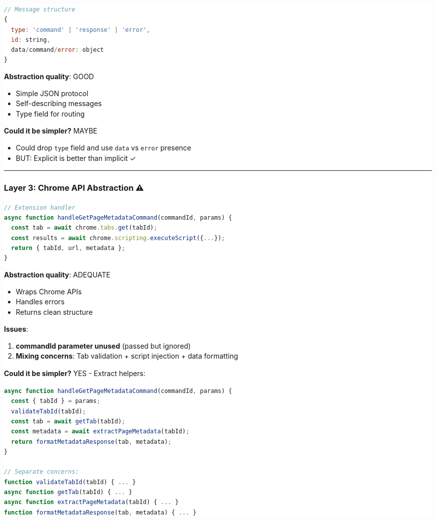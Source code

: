 ```javascript
// Message structure
{
  type: 'command' | 'response' | 'error',
  id: string,
  data/command/error: object
}
```

**Abstraction quality**: GOOD

- Simple JSON protocol
- Self-describing messages
- Type field for routing

**Could it be simpler?** MAYBE

- Could drop `type` field and use `data` vs `error` presence
- BUT: Explicit is better than implicit ✓

---

### Layer 3: Chrome API Abstraction ⚠️

```javascript
// Extension handler
async function handleGetPageMetadataCommand(commandId, params) {
  const tab = await chrome.tabs.get(tabId);
  const results = await chrome.scripting.executeScript({...});
  return { tabId, url, metadata };
}
```

**Abstraction quality**: ADEQUATE

- Wraps Chrome APIs
- Handles errors
- Returns clean structure

**Issues**:

1. **commandId parameter unused** (passed but ignored)
2. **Mixing concerns**: Tab validation + script injection + data formatting

**Could it be simpler?** YES - Extract helpers:

```javascript
async function handleGetPageMetadataCommand(commandId, params) {
  const { tabId } = params;
  validateTabId(tabId);
  const tab = await getTab(tabId);
  const metadata = await extractPageMetadata(tabId);
  return formatMetadataResponse(tab, metadata);
}

// Separate concerns:
function validateTabId(tabId) { ... }
async function getTab(tabId) { ... }
async function extractPageMetadata(tabId) { ... }
function formatMetadataResponse(tab, metadata) { ... }
```

